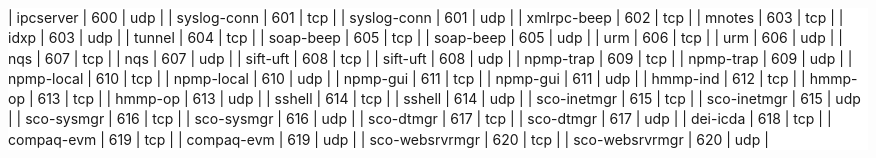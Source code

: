 | ipcserver            | 600   | udp |
| syslog-conn          | 601   | tcp |
| syslog-conn          | 601   | udp |
| xmlrpc-beep          | 602   | tcp |
| mnotes               | 603   | tcp |
| idxp                 | 603   | udp |
| tunnel               | 604   | tcp |
| soap-beep            | 605   | tcp |
| soap-beep            | 605   | udp |
| urm                  | 606   | tcp |
| urm                  | 606   | udp |
| nqs                  | 607   | tcp |
| nqs                  | 607   | udp |
| sift-uft             | 608   | tcp |
| sift-uft             | 608   | udp |
| npmp-trap            | 609   | tcp |
| npmp-trap            | 609   | udp |
| npmp-local           | 610   | tcp |
| npmp-local           | 610   | udp |
| npmp-gui             | 611   | tcp |
| npmp-gui             | 611   | udp |
| hmmp-ind             | 612   | tcp |
| hmmp-op              | 613   | tcp |
| hmmp-op              | 613   | udp |
| sshell               | 614   | tcp |
| sshell               | 614   | udp |
| sco-inetmgr          | 615   | tcp |
| sco-inetmgr          | 615   | udp |
| sco-sysmgr           | 616   | tcp |
| sco-sysmgr           | 616   | udp |
| sco-dtmgr            | 617   | tcp |
| sco-dtmgr            | 617   | udp |
| dei-icda             | 618   | tcp |
| compaq-evm           | 619   | tcp |
| compaq-evm           | 619   | udp |
| sco-websrvrmgr       | 620   | tcp |
| sco-websrvrmgr       | 620   | udp |